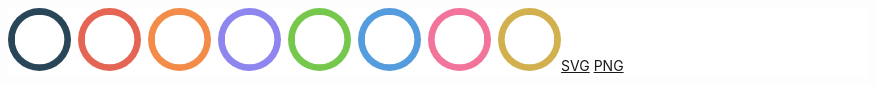 <tr><th><img width="50px" height="50px" src="./src/svg/deer.svg" style="background: #294659; padding: 5pt 5pt; border-radius: 50px"><img width="50px" height="50px" src="./src/svg/deer.svg" style="background: #e56555; padding: 5pt 5pt; border-radius: 50px; margin-left: 5pt"><img width="50px" height="50px" src="./src/svg/deer.svg" style="background: #f28c48; padding: 5pt 5pt; border-radius: 50px; margin-left: 5pt"><img width="50px" height="50px" src="./src/svg/deer.svg" style="background: #8e85ee; padding: 5pt 5pt; border-radius: 50px; margin-left: 5pt"><img width="50px" height="50px" src="./src/svg/deer.svg" style="background: #76c84d; padding: 5pt 5pt; border-radius: 50px; margin-left: 5pt"><img width="50px" height="50px" src="./src/svg/deer.svg" style="background: #549cdd; padding: 5pt 5pt; border-radius: 50px; margin-left: 5pt"><img width="50px" height="50px" src="./src/svg/deer.svg" style="background: #f2749a; padding: 5pt 5pt; border-radius: 50px; margin-left: 5pt"><img width="50px" height="50px" src="./src/svg/deer.svg" style="background: #d1b04d; padding: 5pt 5pt; border-radius: 50px; margin-left: 5pt"></th><th><a href="https://github.com/s0ftik3/telegram-animals/src/svg/deer.svg">SVG</a> <a href="https://github.com/s0ftik3/telegram-animals/src/png/deer.png">PNG</a></th></tr>
